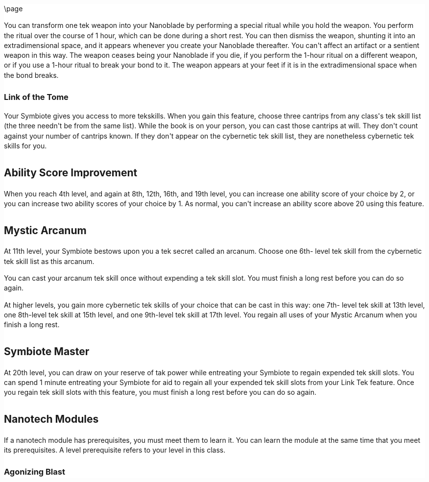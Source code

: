 \page

You can transform one tek weapon into your Nanoblade by performing a special ritual while you hold the weapon. You perform the ritual over the course of 1 hour, which can be done during a short rest. You can then dismiss the weapon, shunting it into an extradimensional space, and it appears whenever you create your Nanoblade thereafter. You can't affect an artifact or a sentient weapon in this way. The weapon ceases being your Nanoblade if you die, if you perform the 1-hour ritual on a different weapon, or if you use a 1-hour ritual to break your bond to it. The weapon appears at your feet if it is in the extradimensional space when the bond breaks.

### Link of the Tome

Your Symbiote gives you access to more tekskills. When you gain this feature, choose three cantrips from any class's tek skill list (the three needn't be from the same list). While the book is on your person, you can cast those cantrips at will. They don't count against your number of cantrips known. If they don't appear on the cybernetic tek skill list, they are nonetheless cybernetic tek skills for you.

## Ability Score Improvement

When you reach 4th level, and again at 8th, 12th, 16th, and 19th level, you can increase one ability score of your choice by 2, or you can increase two ability scores of your choice by 1. As normal, you can't increase an ability score above 20 using this feature.

## Mystic Arcanum

At 11th level, your Symbiote bestows upon you a tek secret called an arcanum. Choose one 6th- level tek skill from the cybernetic tek skill list as this arcanum.

You can cast your arcanum tek skill once without expending a tek skill slot. You must finish a long rest before you can do so again.

At higher levels, you gain more cybernetic tek skills of your choice that can be cast in this way: one 7th- level tek skill at 13th level, one 8th-level tek skill at 15th level, and one 9th-level tek skill at 17th level. You regain all uses of your Mystic Arcanum when you finish a long rest.

## Symbiote Master

At 20th level, you can draw on your reserve of tak power while entreating your Symbiote to regain expended tek skill slots. You can spend 1 minute entreating your Symbiote for aid to regain all your expended tek skill slots from your Link Tek feature. Once you regain tek skill slots with this feature, you must finish a long rest before you can do so again.

```
```

## Nanotech Modules

If a nanotech module has prerequisites, you must meet them to learn it. You can learn the module at the same time that you meet its prerequisites. A level prerequisite refers to your level in this class.

### Agonizing Blast

